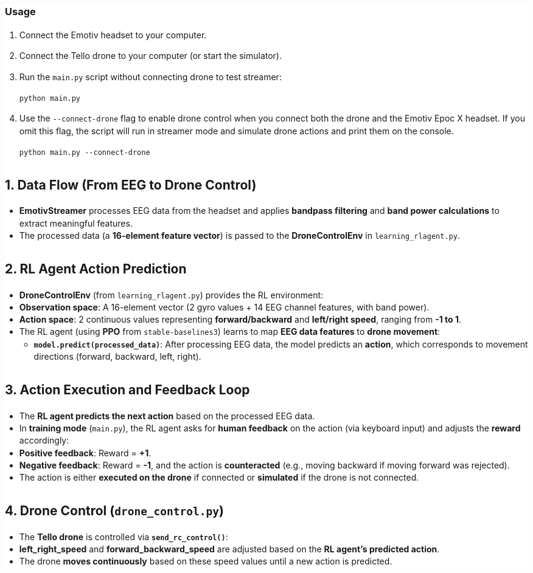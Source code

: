 ### Usage

1.  Connect the Emotiv headset to your computer.
2.  Connect the Tello drone to your computer (or start the simulator).
3.  Run the `main.py` script without connecting drone to test streamer:

    ```
    python main.py   
    ```

4.  Use the `--connect-drone` flag to enable drone control when you connect both the drone and the Emotiv Epoc X headset. If you omit this flag, the script will run in streamer mode and simulate drone actions and print them on the console.

    ```
    python main.py --connect-drone    
    ```


## 1. Data Flow (From EEG to Drone Control)
- **EmotivStreamer** processes EEG data from the headset and applies **bandpass filtering** and **band power calculations** to extract meaningful features.
- The processed data (a **16-element feature vector**) is passed to the **DroneControlEnv** in `learning_rlagent.py`.

## 2. RL Agent Action Prediction
- **DroneControlEnv** (from `learning_rlagent.py`) provides the RL environment:
- **Observation space**: A 16-element vector (2 gyro values + 14 EEG channel features, with band power).
- **Action space**: 2 continuous values representing **forward/backward** and **left/right speed**, ranging from **-1 to 1**.
- The RL agent (using **PPO** from `stable-baselines3`) learns to map **EEG data features** to **drone movement**:
  - **`model.predict(processed_data)`**: After processing EEG data, the model predicts an **action**, which corresponds to movement directions (forward, backward, left, right).

## 3. Action Execution and Feedback Loop
- The **RL agent predicts the next action** based on the processed EEG data.
- In **training mode** (`main.py`), the RL agent asks for **human feedback** on the action (via keyboard input) and adjusts the **reward** accordingly:
- **Positive feedback**: Reward = **+1**.
- **Negative feedback**: Reward = **-1**, and the action is **counteracted** (e.g., moving backward if moving forward was rejected).
- The action is either **executed on the drone** if connected or **simulated** if the drone is not connected.

## 4. Drone Control (`drone_control.py`)
- The **Tello drone** is controlled via **`send_rc_control()`**:
- **left_right_speed** and **forward_backward_speed** are adjusted based on the **RL agent’s predicted action**.
- The drone **moves continuously** based on these speed values until a new action is predicted.
